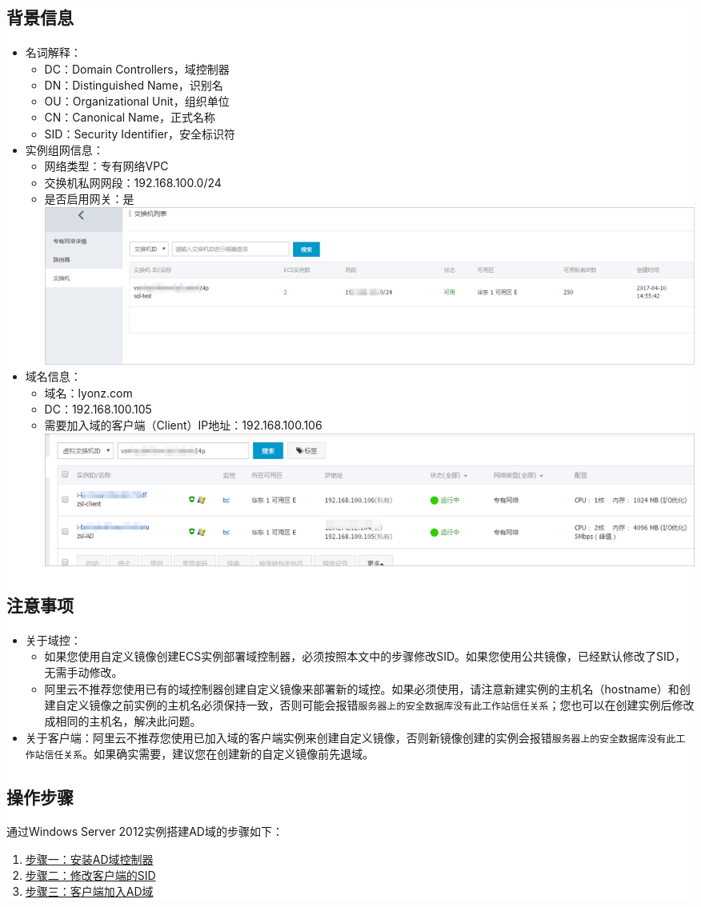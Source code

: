 ## 背景信息

- 名词解释：
  - DC：Domain Controllers，域控制器
  - DN：Distinguished Name，识别名
  - OU：Organizational Unit，组织单位
  - CN：Canonical Name，正式名称
  - SID：Security Identifier，安全标识符
- 实例组网信息：
  - 网络类型：专有网络VPC
  - 交换机私网网段：192.168.100.0/24
  - 是否启用网关：是[![VPC组网](/img-post/开发/操作系统/Windows/使用AD域用户远程登录Windows主机.assets/p13272.png)](http://static-aliyun-doc.oss-cn-hangzhou.aliyuncs.com/assets/img/zh-CN/9268107951/p13272.png)
- 域名信息：
  - 域名：lyonz.com
  - DC：192.168.100.105
  - 需要加入域的客户端（Client）IP地址：192.168.100.106[![域名信息](/img-post/开发/操作系统/Windows/使用AD域用户远程登录Windows主机.assets/p13273.png)](http://static-aliyun-doc.oss-cn-hangzhou.aliyuncs.com/assets/img/zh-CN/9268107951/p13273.png)

## 注意事项

- 关于域控：
  - 如果您使用自定义镜像创建ECS实例部署域控制器，必须按照本文中的步骤修改SID。如果您使用公共镜像，已经默认修改了SID，无需手动修改。
  - 阿里云不推荐您使用已有的域控制器创建自定义镜像来部署新的域控。如果必须使用，请注意新建实例的主机名（hostname）和创建自定义镜像之前实例的主机名必须保持一致，否则可能会报错`服务器上的安全数据库没有此工作站信任关系`；您也可以在创建实例后修改成相同的主机名，解决此问题。
- 关于客户端：阿里云不推荐您使用已加入域的客户端实例来创建自定义镜像，否则新镜像创建的实例会报错`服务器上的安全数据库没有此工作站信任关系`。如果确实需要，建议您在创建新的自定义镜像前先退域。

## 操作步骤

通过Windows Server 2012实例搭建AD域的步骤如下：

1. [步骤一：安装AD域控制器](https://help.aliyun.com/document_detail/52565.html#section-vdo-3hc-rfl)
2. [步骤二：修改客户端的SID](https://help.aliyun.com/document_detail/52565.html#section-xex-k3r-hup)
3. [步骤三：客户端加入AD域](https://help.aliyun.com/document_detail/52565.html#section-990-tcm-nuy)

